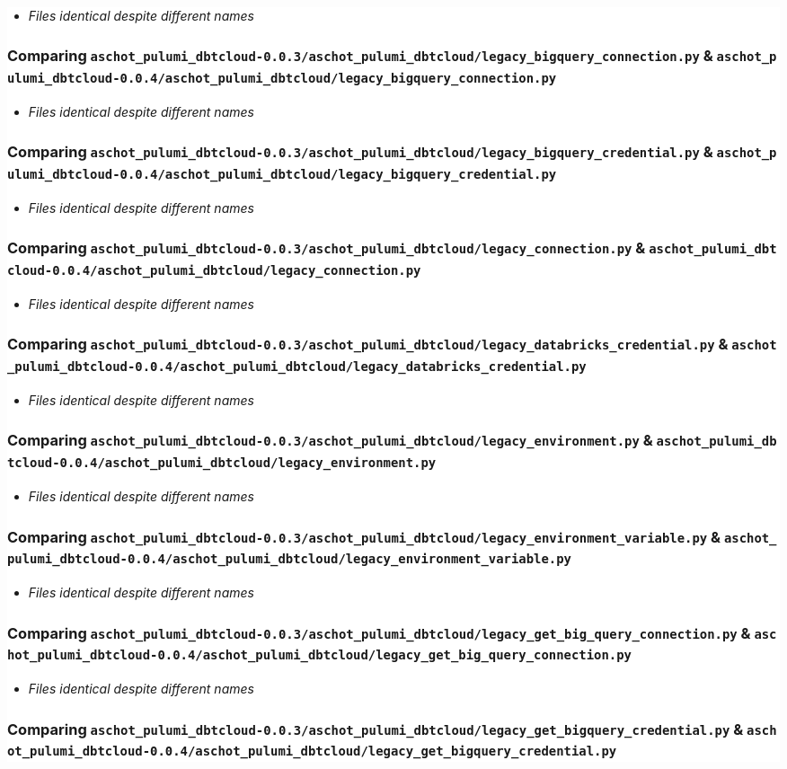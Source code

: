  * *Files identical despite different names*

### Comparing `aschot_pulumi_dbtcloud-0.0.3/aschot_pulumi_dbtcloud/legacy_bigquery_connection.py` & `aschot_pulumi_dbtcloud-0.0.4/aschot_pulumi_dbtcloud/legacy_bigquery_connection.py`

 * *Files identical despite different names*

### Comparing `aschot_pulumi_dbtcloud-0.0.3/aschot_pulumi_dbtcloud/legacy_bigquery_credential.py` & `aschot_pulumi_dbtcloud-0.0.4/aschot_pulumi_dbtcloud/legacy_bigquery_credential.py`

 * *Files identical despite different names*

### Comparing `aschot_pulumi_dbtcloud-0.0.3/aschot_pulumi_dbtcloud/legacy_connection.py` & `aschot_pulumi_dbtcloud-0.0.4/aschot_pulumi_dbtcloud/legacy_connection.py`

 * *Files identical despite different names*

### Comparing `aschot_pulumi_dbtcloud-0.0.3/aschot_pulumi_dbtcloud/legacy_databricks_credential.py` & `aschot_pulumi_dbtcloud-0.0.4/aschot_pulumi_dbtcloud/legacy_databricks_credential.py`

 * *Files identical despite different names*

### Comparing `aschot_pulumi_dbtcloud-0.0.3/aschot_pulumi_dbtcloud/legacy_environment.py` & `aschot_pulumi_dbtcloud-0.0.4/aschot_pulumi_dbtcloud/legacy_environment.py`

 * *Files identical despite different names*

### Comparing `aschot_pulumi_dbtcloud-0.0.3/aschot_pulumi_dbtcloud/legacy_environment_variable.py` & `aschot_pulumi_dbtcloud-0.0.4/aschot_pulumi_dbtcloud/legacy_environment_variable.py`

 * *Files identical despite different names*

### Comparing `aschot_pulumi_dbtcloud-0.0.3/aschot_pulumi_dbtcloud/legacy_get_big_query_connection.py` & `aschot_pulumi_dbtcloud-0.0.4/aschot_pulumi_dbtcloud/legacy_get_big_query_connection.py`

 * *Files identical despite different names*

### Comparing `aschot_pulumi_dbtcloud-0.0.3/aschot_pulumi_dbtcloud/legacy_get_bigquery_credential.py` & `aschot_pulumi_dbtcloud-0.0.4/aschot_pulumi_dbtcloud/legacy_get_bigquery_credential.py`
